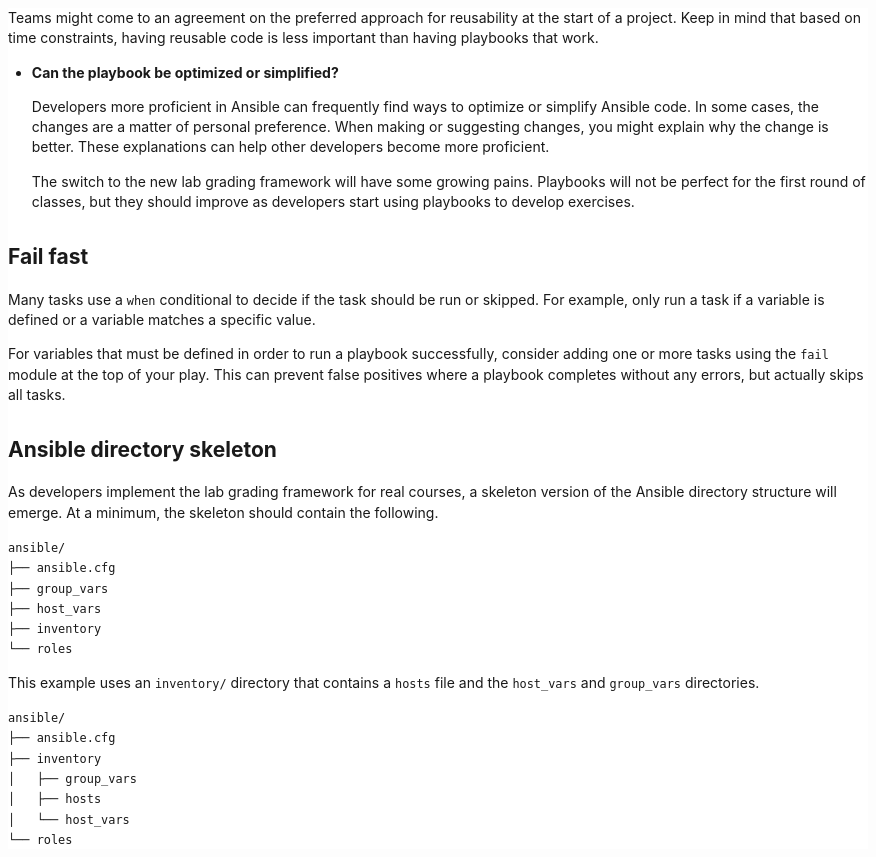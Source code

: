   Teams might come to an agreement on the preferred approach for
  reusability at the start of a project. Keep in mind that based on time
  constraints, having reusable code is less important than having
  playbooks that work.

- **Can the playbook be optimized or simplified?**

  Developers more proficient in Ansible can frequently find ways to
  optimize or simplify Ansible code. In some cases, the changes are a
  matter of personal preference. When making or suggesting changes, you
  might explain why the change is better. These explanations can help
  other developers become more proficient.

  The switch to the new lab grading framework will have some growing
  pains. Playbooks will not be perfect for the first round of classes,
  but they should improve as developers start using playbooks to develop
  exercises.

## Fail fast

Many tasks use a `when` conditional to decide if the task should be run
or skipped. For example, only run a task if a variable is defined or a
variable matches a specific value.

For variables that must be defined in order to run a playbook
successfully, consider adding one or more tasks using the `fail` module
at the top of your play. This can prevent false positives where a
playbook completes without any errors, but actually skips all tasks.

## Ansible directory skeleton

As developers implement the lab grading framework for real courses, a
skeleton version of the Ansible directory structure will emerge. At a
minimum, the skeleton should contain the following.

``` bash
ansible/
├── ansible.cfg
├── group_vars
├── host_vars
├── inventory
└── roles
```

This example uses an `inventory/` directory that contains a `hosts` file
and the `host_vars` and `group_vars` directories.

``` bash
ansible/
├── ansible.cfg
├── inventory
│   ├── group_vars
│   ├── hosts
│   └── host_vars
└── roles
```
